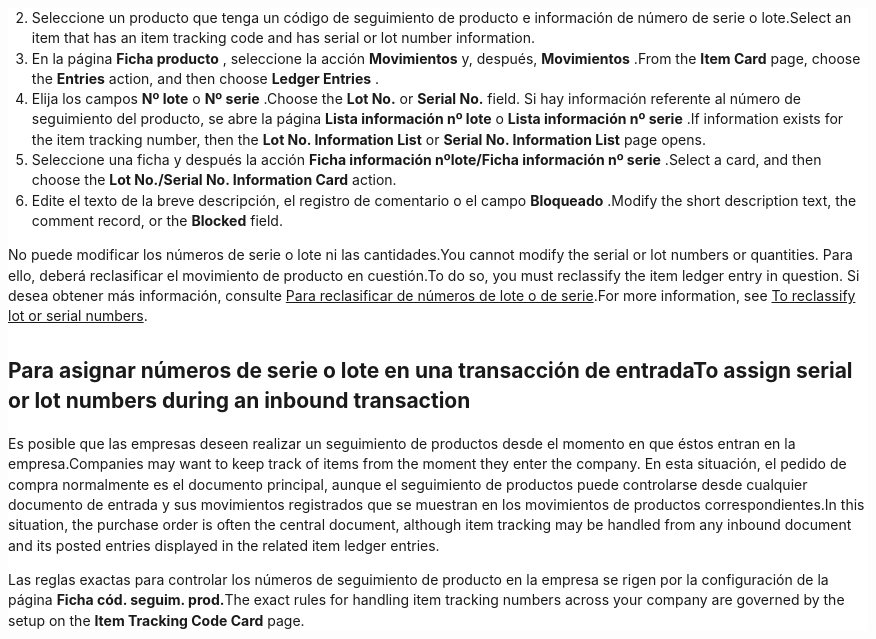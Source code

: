 2. <span data-ttu-id="e71c6-191">Seleccione un producto que tenga un código de seguimiento de producto e información de número de serie o lote.</span><span class="sxs-lookup"><span data-stu-id="e71c6-191">Select an item that has an item tracking code and has serial or lot number information.</span></span>
3. <span data-ttu-id="e71c6-192">En la página **Ficha producto** , seleccione la acción **Movimientos** y, después, **Movimientos** .</span><span class="sxs-lookup"><span data-stu-id="e71c6-192">From the **Item Card** page, choose the **Entries** action, and then choose **Ledger Entries** .</span></span>
4. <span data-ttu-id="e71c6-193">Elija los campos **Nº lote** o **Nº serie** .</span><span class="sxs-lookup"><span data-stu-id="e71c6-193">Choose the **Lot No.** or **Serial No.** field.</span></span> <span data-ttu-id="e71c6-194">Si hay información referente al número de seguimiento del producto, se abre la página **Lista información nº lote** o **Lista información nº serie** .</span><span class="sxs-lookup"><span data-stu-id="e71c6-194">If information exists for the item tracking number, then the **Lot No. Information List** or **Serial No. Information List** page opens.</span></span>  
5. <span data-ttu-id="e71c6-195">Seleccione una ficha y después la acción **Ficha información nºlote/Ficha información nº serie** .</span><span class="sxs-lookup"><span data-stu-id="e71c6-195">Select a card, and then choose the **Lot No./Serial No. Information Card** action.</span></span>  
6. <span data-ttu-id="e71c6-196">Edite el texto de la breve descripción, el registro de comentario o el campo **Bloqueado** .</span><span class="sxs-lookup"><span data-stu-id="e71c6-196">Modify the short description text, the comment record, or the **Blocked** field.</span></span>  

<span data-ttu-id="e71c6-197">No puede modificar los números de serie o lote ni las cantidades.</span><span class="sxs-lookup"><span data-stu-id="e71c6-197">You cannot modify the serial or lot numbers or quantities.</span></span> <span data-ttu-id="e71c6-198">Para ello, deberá reclasificar el movimiento de producto en cuestión.</span><span class="sxs-lookup"><span data-stu-id="e71c6-198">To do so, you must reclassify the item ledger entry in question.</span></span> <span data-ttu-id="e71c6-199">Si desea obtener más información, consulte [Para reclasificar de números de lote o de serie](inventory-how-work-item-tracking.md#to-reclassify-serial-or-lot-numbers).</span><span class="sxs-lookup"><span data-stu-id="e71c6-199">For more information, see [To reclassify lot or serial numbers](inventory-how-work-item-tracking.md#to-reclassify-serial-or-lot-numbers).</span></span>

## <a name="to-assign-serial-or-lot-numbers-during-an-inbound-transaction"></a><span data-ttu-id="e71c6-200">Para asignar números de serie o lote en una transacción de entrada</span><span class="sxs-lookup"><span data-stu-id="e71c6-200">To assign serial or lot numbers during an inbound transaction</span></span>  
<span data-ttu-id="e71c6-201">Es posible que las empresas deseen realizar un seguimiento de productos desde el momento en que éstos entran en la empresa.</span><span class="sxs-lookup"><span data-stu-id="e71c6-201">Companies may want to keep track of items from the moment they enter the company.</span></span> <span data-ttu-id="e71c6-202">En esta situación, el pedido de compra normalmente es el documento principal, aunque el seguimiento de productos puede controlarse desde cualquier documento de entrada y sus movimientos registrados que se muestran en los movimientos de productos correspondientes.</span><span class="sxs-lookup"><span data-stu-id="e71c6-202">In this situation, the purchase order is often the central document, although item tracking may be handled from any inbound document and its posted entries displayed in the related item ledger entries.</span></span>  

<span data-ttu-id="e71c6-203">Las reglas exactas para controlar los números de seguimiento de producto en la empresa se rigen por la configuración de la página **Ficha cód. seguim. prod.**</span><span class="sxs-lookup"><span data-stu-id="e71c6-203">The exact rules for handling item tracking numbers across your company are governed by the setup on the **Item Tracking Code Card** page.</span></span>  
